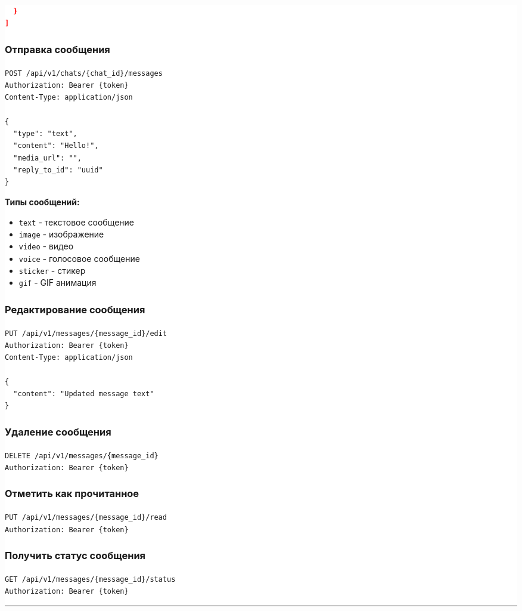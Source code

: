```json
  }
]
```

### **Отправка сообщения**
```http
POST /api/v1/chats/{chat_id}/messages
Authorization: Bearer {token}
Content-Type: application/json

{
  "type": "text",
  "content": "Hello!",
  "media_url": "",
  "reply_to_id": "uuid"
}
```

**Типы сообщений:**
- `text` - текстовое сообщение
- `image` - изображение
- `video` - видео
- `voice` - голосовое сообщение
- `sticker` - стикер
- `gif` - GIF анимация

### **Редактирование сообщения**
```http
PUT /api/v1/messages/{message_id}/edit
Authorization: Bearer {token}
Content-Type: application/json

{
  "content": "Updated message text"
}
```

### **Удаление сообщения**
```http
DELETE /api/v1/messages/{message_id}
Authorization: Bearer {token}
```

### **Отметить как прочитанное**
```http
PUT /api/v1/messages/{message_id}/read
Authorization: Bearer {token}
```

### **Получить статус сообщения**
```http
GET /api/v1/messages/{message_id}/status
Authorization: Bearer {token}
```

---